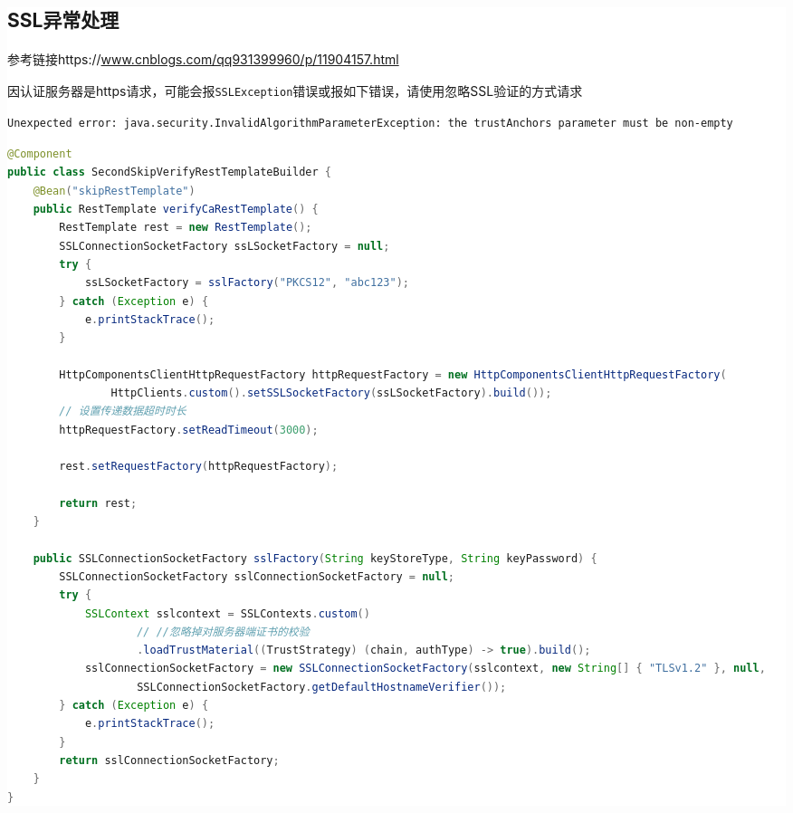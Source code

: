 ## SSL异常处理

参考链接https://www.cnblogs.com/qq931399960/p/11904157.html

因认证服务器是https请求，可能会报`SSLException`错误或报如下错误，请使用忽略SSL验证的方式请求

`Unexpected error: java.security.InvalidAlgorithmParameterException: the trustAnchors parameter must be non-empty`

```java
@Component
public class SecondSkipVerifyRestTemplateBuilder {
    @Bean("skipRestTemplate")
    public RestTemplate verifyCaRestTemplate() {
        RestTemplate rest = new RestTemplate();
        SSLConnectionSocketFactory ssLSocketFactory = null;
        try {
            ssLSocketFactory = sslFactory("PKCS12", "abc123");
        } catch (Exception e) {
            e.printStackTrace();
        }

        HttpComponentsClientHttpRequestFactory httpRequestFactory = new HttpComponentsClientHttpRequestFactory(
                HttpClients.custom().setSSLSocketFactory(ssLSocketFactory).build());
        // 设置传递数据超时时长
        httpRequestFactory.setReadTimeout(3000);

        rest.setRequestFactory(httpRequestFactory);

        return rest;
    }

    public SSLConnectionSocketFactory sslFactory(String keyStoreType, String keyPassword) {
        SSLConnectionSocketFactory sslConnectionSocketFactory = null;
        try {
            SSLContext sslcontext = SSLContexts.custom()
                    // //忽略掉对服务器端证书的校验
                    .loadTrustMaterial((TrustStrategy) (chain, authType) -> true).build();
            sslConnectionSocketFactory = new SSLConnectionSocketFactory(sslcontext, new String[] { "TLSv1.2" }, null,
                    SSLConnectionSocketFactory.getDefaultHostnameVerifier());
        } catch (Exception e) {
            e.printStackTrace();
        }
        return sslConnectionSocketFactory;
    }
}
```
